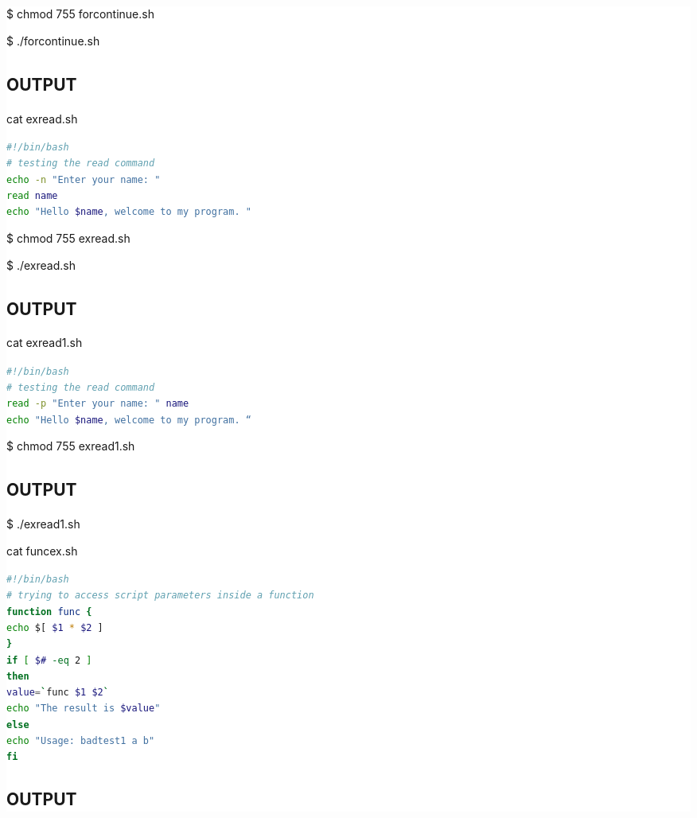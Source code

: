 $ chmod 755 forcontinue.sh

$ ./forcontinue.sh

## OUTPUT

cat exread.sh

```bash
#!/bin/bash
# testing the read command
echo -n "Enter your name: "
read name
echo "Hello $name, welcome to my program. "
```

$ chmod 755 exread.sh

$ ./exread.sh

## OUTPUT

cat exread1.sh

```bash
#!/bin/bash
# testing the read command
read -p "Enter your name: " name
echo "Hello $name, welcome to my program. “
```

$ chmod 755 exread1.sh

## OUTPUT

$ ./exread1.sh

cat funcex.sh

```bash
#!/bin/bash
# trying to access script parameters inside a function
function func {
echo $[ $1 * $2 ]
}
if [ $# -eq 2 ]
then
value=`func $1 $2`
echo "The result is $value"
else
echo "Usage: badtest1 a b"
fi
```

## OUTPUT

